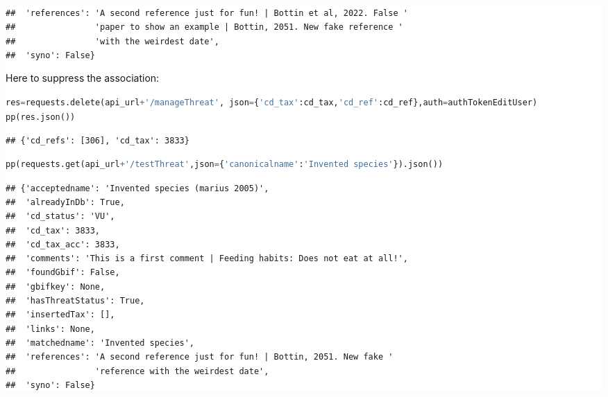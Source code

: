     ##  'references': 'A second reference just for fun! | Bottin et al, 2022. False '
    ##                'paper to show an example | Bottin, 2051. New fake reference '
    ##                'with the weirdest date',
    ##  'syno': False}

Here to suppress the association:

``` python
res=requests.delete(api_url+'/manageThreat', json={'cd_tax':cd_tax,'cd_ref':cd_ref},auth=authTokenEditUser)
pp(res.json())
```

    ## {'cd_refs': [306], 'cd_tax': 3833}

``` python
pp(requests.get(api_url+'/testThreat',json={'canonicalname':'Invented species'}).json())
```

    ## {'acceptedname': 'Invented species (marius 2005)',
    ##  'alreadyInDb': True,
    ##  'cd_status': 'VU',
    ##  'cd_tax': 3833,
    ##  'cd_tax_acc': 3833,
    ##  'comments': 'This is a first comment | Feeding habits: Does not eat at all!',
    ##  'foundGbif': False,
    ##  'gbifkey': None,
    ##  'hasThreatStatus': True,
    ##  'insertedTax': [],
    ##  'links': None,
    ##  'matchedname': 'Invented species',
    ##  'references': 'A second reference just for fun! | Bottin, 2051. New fake '
    ##                'reference with the weirdest date',
    ##  'syno': False}
